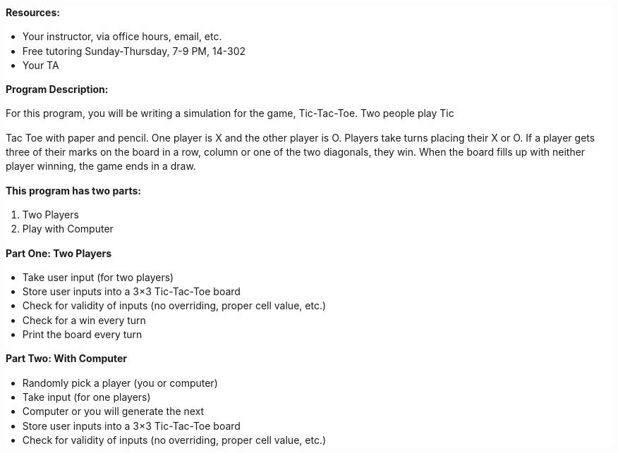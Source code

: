 <strong> </strong>

<strong>Resources: </strong>

<ul>

 <li>Your instructor, via office hours, email, etc.</li>

 <li>Free tutoring Sunday-Thursday, 7-9 PM, 14-302</li>

 <li>Your TA</li>

</ul>




<strong>Program Description: </strong>

For this program, you will be writing a simulation for the game, Tic-Tac-Toe. Two people play Tic

Tac Toe with paper and pencil. One player is X and the other player is O. Players take turns placing their X or O. If a player gets three of their marks on the board in a row, column or one of the two diagonals, they win. When the board fills up with neither player winning, the game ends in a draw.

<strong>This program has two parts: </strong>

<ol>

 <li>Two Players</li>

 <li>Play with Computer</li>

</ol>

<strong>Part One: Two Players </strong>

<ul>

 <li>Take user input (for two players)</li>

 <li>Store user inputs into a 3×3 Tic-Tac-Toe board</li>

 <li>Check for validity of inputs (no overriding, proper cell value, etc.)</li>

 <li>Check for a win every turn</li>

 <li>Print the board every turn</li>

</ul>




<strong>Part Two: With Computer </strong>

<ul>

 <li>Randomly pick a player (you or computer)</li>

 <li>Take input (for one players)</li>

 <li>Computer or you will generate the next</li>

 <li>Store user inputs into a 3×3 Tic-Tac-Toe board</li>

 <li>Check for validity of inputs (no overriding, proper cell value, etc.)</li>
